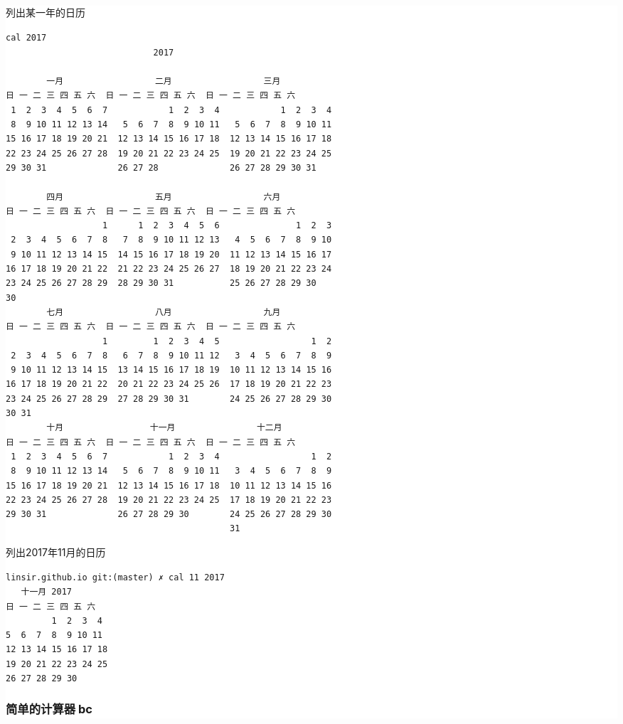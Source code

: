 列出某一年的日历

```
cal 2017
                             2017

        一月                  二月                  三月
日 一 二 三 四 五 六  日 一 二 三 四 五 六  日 一 二 三 四 五 六
 1  2  3  4  5  6  7            1  2  3  4            1  2  3  4
 8  9 10 11 12 13 14   5  6  7  8  9 10 11   5  6  7  8  9 10 11
15 16 17 18 19 20 21  12 13 14 15 16 17 18  12 13 14 15 16 17 18
22 23 24 25 26 27 28  19 20 21 22 23 24 25  19 20 21 22 23 24 25
29 30 31              26 27 28              26 27 28 29 30 31

        四月                  五月                  六月
日 一 二 三 四 五 六  日 一 二 三 四 五 六  日 一 二 三 四 五 六
                   1      1  2  3  4  5  6               1  2  3
 2  3  4  5  6  7  8   7  8  9 10 11 12 13   4  5  6  7  8  9 10
 9 10 11 12 13 14 15  14 15 16 17 18 19 20  11 12 13 14 15 16 17
16 17 18 19 20 21 22  21 22 23 24 25 26 27  18 19 20 21 22 23 24
23 24 25 26 27 28 29  28 29 30 31           25 26 27 28 29 30
30
        七月                  八月                  九月
日 一 二 三 四 五 六  日 一 二 三 四 五 六  日 一 二 三 四 五 六
                   1         1  2  3  4  5                  1  2
 2  3  4  5  6  7  8   6  7  8  9 10 11 12   3  4  5  6  7  8  9
 9 10 11 12 13 14 15  13 14 15 16 17 18 19  10 11 12 13 14 15 16
16 17 18 19 20 21 22  20 21 22 23 24 25 26  17 18 19 20 21 22 23
23 24 25 26 27 28 29  27 28 29 30 31        24 25 26 27 28 29 30
30 31
        十月                 十一月                十二月
日 一 二 三 四 五 六  日 一 二 三 四 五 六  日 一 二 三 四 五 六
 1  2  3  4  5  6  7            1  2  3  4                  1  2
 8  9 10 11 12 13 14   5  6  7  8  9 10 11   3  4  5  6  7  8  9
15 16 17 18 19 20 21  12 13 14 15 16 17 18  10 11 12 13 14 15 16
22 23 24 25 26 27 28  19 20 21 22 23 24 25  17 18 19 20 21 22 23
29 30 31              26 27 28 29 30        24 25 26 27 28 29 30
                                            31
```

列出2017年11月的日历

```
linsir.github.io git:(master) ✗ cal 11 2017
   十一月 2017
日 一 二 三 四 五 六
         1  2  3  4
5  6  7  8  9 10 11
12 13 14 15 16 17 18
19 20 21 22 23 24 25
26 27 28 29 30
```

### 简单的计算器 bc

